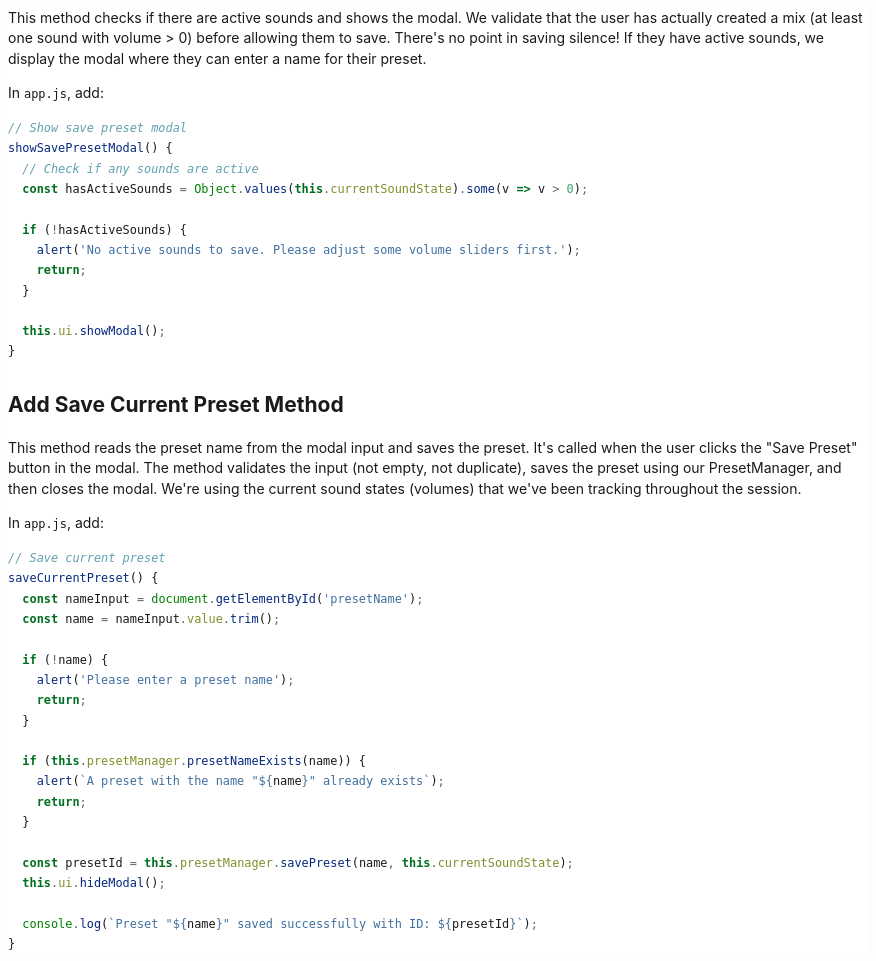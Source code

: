 This method checks if there are active sounds and shows the modal. We validate that the user has actually created a mix (at least one sound with
volume > 0) before allowing them to save. There's no point in saving silence! If they have active sounds, we display the modal where they can enter a name for their preset.

In `app.js`, add:

```js
// Show save preset modal
showSavePresetModal() {
  // Check if any sounds are active
  const hasActiveSounds = Object.values(this.currentSoundState).some(v => v > 0);

  if (!hasActiveSounds) {
    alert('No active sounds to save. Please adjust some volume sliders first.');
    return;
  }

  this.ui.showModal();
}
```

## Add Save Current Preset Method

This method reads the preset name from the modal input and saves the preset. It's called when the user clicks the "Save Preset" button in the modal. The method validates the input (not empty, not duplicate), saves the preset using our PresetManager, and then closes the modal. We're using the current sound states (volumes) that we've been tracking throughout the session.

In `app.js`, add:

```js
// Save current preset
saveCurrentPreset() {
  const nameInput = document.getElementById('presetName');
  const name = nameInput.value.trim();

  if (!name) {
    alert('Please enter a preset name');
    return;
  }

  if (this.presetManager.presetNameExists(name)) {
    alert(`A preset with the name "${name}" already exists`);
    return;
  }

  const presetId = this.presetManager.savePreset(name, this.currentSoundState);
  this.ui.hideModal();

  console.log(`Preset "${name}" saved successfully with ID: ${presetId}`);
}
```

